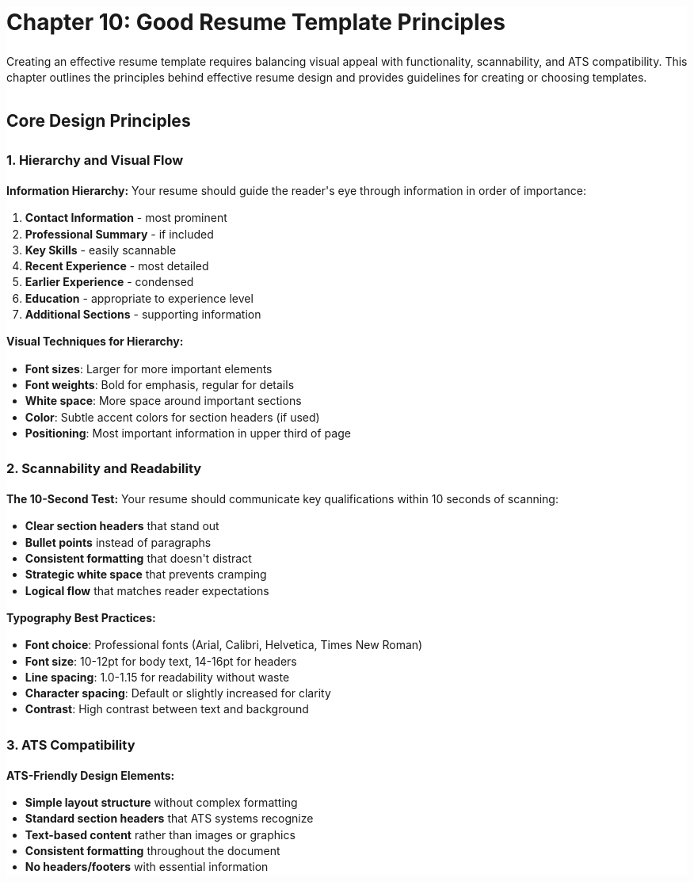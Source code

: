 # Chapter 10: Good Resume Template Principles

Creating an effective resume template requires balancing visual appeal with functionality, scannability, and ATS compatibility. This chapter outlines the principles behind effective resume design and provides guidelines for creating or choosing templates.

## Core Design Principles

### 1. Hierarchy and Visual Flow

**Information Hierarchy:**
Your resume should guide the reader's eye through information in order of importance:

1. **Contact Information** - most prominent
2. **Professional Summary** - if included
3. **Key Skills** - easily scannable
4. **Recent Experience** - most detailed
5. **Earlier Experience** - condensed
6. **Education** - appropriate to experience level
7. **Additional Sections** - supporting information

**Visual Techniques for Hierarchy:**
- **Font sizes**: Larger for more important elements
- **Font weights**: Bold for emphasis, regular for details
- **White space**: More space around important sections
- **Color**: Subtle accent colors for section headers (if used)
- **Positioning**: Most important information in upper third of page

### 2. Scannability and Readability

**The 10-Second Test:**
Your resume should communicate key qualifications within 10 seconds of scanning:

- **Clear section headers** that stand out
- **Bullet points** instead of paragraphs
- **Consistent formatting** that doesn't distract
- **Strategic white space** that prevents cramping
- **Logical flow** that matches reader expectations

**Typography Best Practices:**
- **Font choice**: Professional fonts (Arial, Calibri, Helvetica, Times New Roman)
- **Font size**: 10-12pt for body text, 14-16pt for headers
- **Line spacing**: 1.0-1.15 for readability without waste
- **Character spacing**: Default or slightly increased for clarity
- **Contrast**: High contrast between text and background

### 3. ATS Compatibility

**ATS-Friendly Design Elements:**
- **Simple layout structure** without complex formatting
- **Standard section headers** that ATS systems recognize
- **Text-based content** rather than images or graphics
- **Consistent formatting** throughout the document
- **No headers/footers** with essential information
